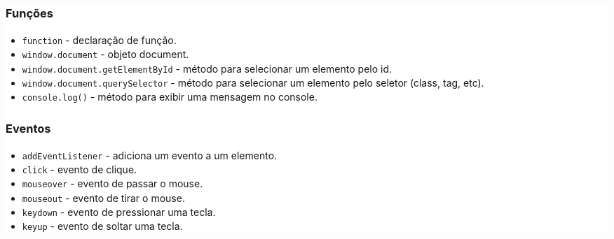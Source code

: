 ### Funções

- `function` - declaração de função.
- `window.document` - objeto document.
- `window.document.getElementById` - método para selecionar um elemento pelo id.
- `window.document.querySelector` - método para selecionar um elemento pelo seletor (class, tag, etc).
- `console.log()` - método para exibir uma mensagem no console.

### Eventos

- `addEventListener` - adiciona um evento a um elemento.
- `click` - evento de clique.
- `mouseover` - evento de passar o mouse.
- `mouseout` - evento de tirar o mouse.
- `keydown` - evento de pressionar uma tecla.
- `keyup` - evento de soltar uma tecla.
